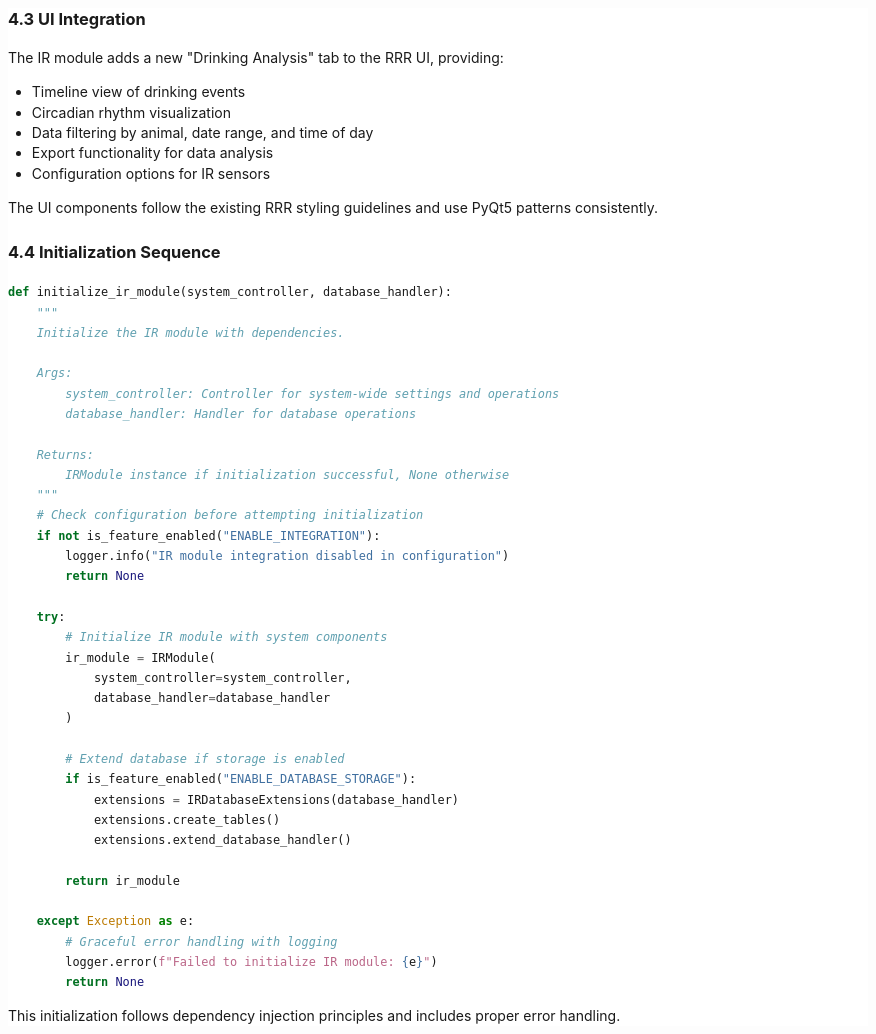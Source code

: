 ### 4.3 UI Integration

The IR module adds a new "Drinking Analysis" tab to the RRR UI, providing:

- Timeline view of drinking events
- Circadian rhythm visualization
- Data filtering by animal, date range, and time of day
- Export functionality for data analysis
- Configuration options for IR sensors

The UI components follow the existing RRR styling guidelines and use PyQt5 patterns consistently.

### 4.4 Initialization Sequence

```python
def initialize_ir_module(system_controller, database_handler):
    """
    Initialize the IR module with dependencies.
    
    Args:
        system_controller: Controller for system-wide settings and operations
        database_handler: Handler for database operations
        
    Returns:
        IRModule instance if initialization successful, None otherwise
    """
    # Check configuration before attempting initialization
    if not is_feature_enabled("ENABLE_INTEGRATION"):
        logger.info("IR module integration disabled in configuration")
        return None
        
    try:
        # Initialize IR module with system components
        ir_module = IRModule(
            system_controller=system_controller,
            database_handler=database_handler
        )
        
        # Extend database if storage is enabled
        if is_feature_enabled("ENABLE_DATABASE_STORAGE"):
            extensions = IRDatabaseExtensions(database_handler)
            extensions.create_tables()
            extensions.extend_database_handler()
        
        return ir_module
        
    except Exception as e:
        # Graceful error handling with logging
        logger.error(f"Failed to initialize IR module: {e}")
        return None
```

This initialization follows dependency injection principles and includes proper error handling.
